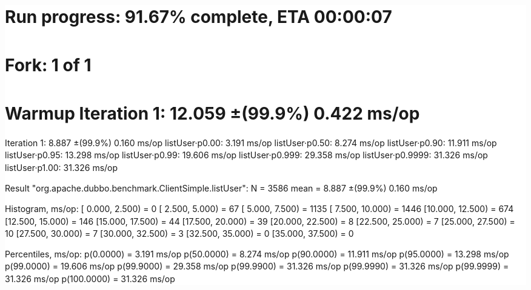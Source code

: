 # Run progress: 91.67% complete, ETA 00:00:07
# Fork: 1 of 1
# Warmup Iteration   1: 12.059 ±(99.9%) 0.422 ms/op
Iteration   1: 8.887 ±(99.9%) 0.160 ms/op
                 listUser·p0.00:   3.191 ms/op
                 listUser·p0.50:   8.274 ms/op
                 listUser·p0.90:   11.911 ms/op
                 listUser·p0.95:   13.298 ms/op
                 listUser·p0.99:   19.606 ms/op
                 listUser·p0.999:  29.358 ms/op
                 listUser·p0.9999: 31.326 ms/op
                 listUser·p1.00:   31.326 ms/op



Result "org.apache.dubbo.benchmark.ClientSimple.listUser":
  N = 3586
  mean =      8.887 ±(99.9%) 0.160 ms/op

  Histogram, ms/op:
    [ 0.000,  2.500) = 0 
    [ 2.500,  5.000) = 67 
    [ 5.000,  7.500) = 1135 
    [ 7.500, 10.000) = 1446 
    [10.000, 12.500) = 674 
    [12.500, 15.000) = 146 
    [15.000, 17.500) = 44 
    [17.500, 20.000) = 39 
    [20.000, 22.500) = 8 
    [22.500, 25.000) = 7 
    [25.000, 27.500) = 10 
    [27.500, 30.000) = 7 
    [30.000, 32.500) = 3 
    [32.500, 35.000) = 0 
    [35.000, 37.500) = 0 

  Percentiles, ms/op:
      p(0.0000) =      3.191 ms/op
     p(50.0000) =      8.274 ms/op
     p(90.0000) =     11.911 ms/op
     p(95.0000) =     13.298 ms/op
     p(99.0000) =     19.606 ms/op
     p(99.9000) =     29.358 ms/op
     p(99.9900) =     31.326 ms/op
     p(99.9990) =     31.326 ms/op
     p(99.9999) =     31.326 ms/op
    p(100.0000) =     31.326 ms/op

